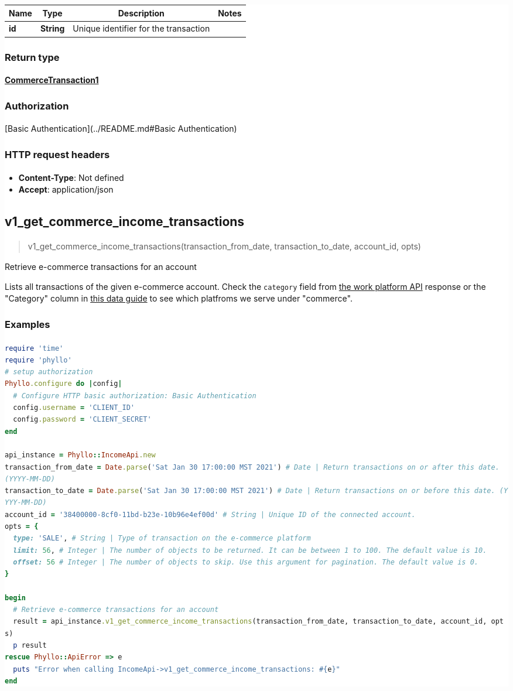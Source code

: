| Name | Type | Description | Notes |
| ---- | ---- | ----------- | ----- |
| **id** | **String** | Unique identifier for the transaction |  |

### Return type

[**CommerceTransaction1**](CommerceTransaction1.md)

### Authorization

[Basic Authentication](../README.md#Basic Authentication)

### HTTP request headers

- **Content-Type**: Not defined
- **Accept**: application/json


## v1_get_commerce_income_transactions

> <CommerceTransactionList1> v1_get_commerce_income_transactions(transaction_from_date, transaction_to_date, account_id, opts)

Retrieve e-commerce transactions for an account

Lists all transactions of the given e-commerce account.   Check the `category` field from [the work platform API](../reference/openapi.v1.yml/paths/~1v1~1work-platforms/get) response or the \"Category\" column in [this data guide](https://airtable.com/shrwEMTWlgECOUhre) to see which platfroms we serve under \"commerce\".

### Examples

```ruby
require 'time'
require 'phyllo'
# setup authorization
Phyllo.configure do |config|
  # Configure HTTP basic authorization: Basic Authentication
  config.username = 'CLIENT_ID'
  config.password = 'CLIENT_SECRET'
end

api_instance = Phyllo::IncomeApi.new
transaction_from_date = Date.parse('Sat Jan 30 17:00:00 MST 2021') # Date | Return transactions on or after this date. (YYYY-MM-DD)
transaction_to_date = Date.parse('Sat Jan 30 17:00:00 MST 2021') # Date | Return transactions on or before this date. (YYYY-MM-DD)
account_id = '38400000-8cf0-11bd-b23e-10b96e4ef00d' # String | Unique ID of the connected account.
opts = {
  type: 'SALE', # String | Type of transaction on the e-commerce platform
  limit: 56, # Integer | The number of objects to be returned. It can be between 1 to 100. The default value is 10.
  offset: 56 # Integer | The number of objects to skip. Use this argument for pagination. The default value is 0.
}

begin
  # Retrieve e-commerce transactions for an account
  result = api_instance.v1_get_commerce_income_transactions(transaction_from_date, transaction_to_date, account_id, opts)
  p result
rescue Phyllo::ApiError => e
  puts "Error when calling IncomeApi->v1_get_commerce_income_transactions: #{e}"
end
```
